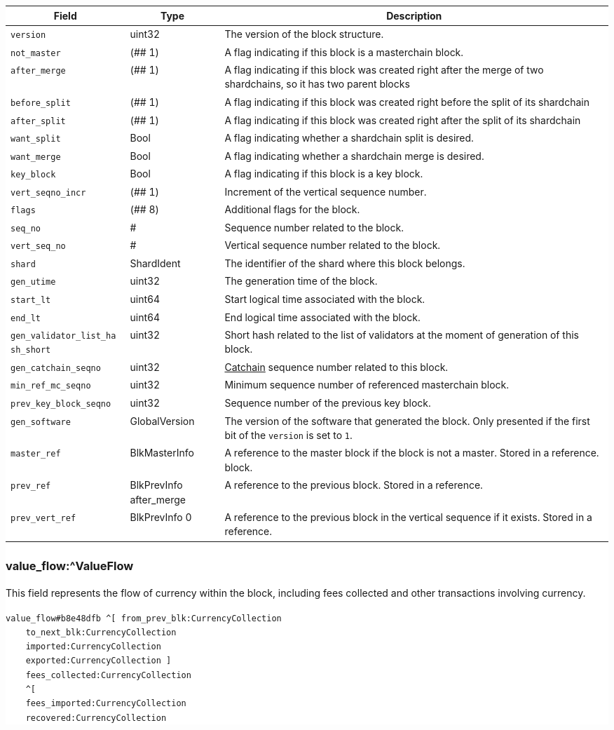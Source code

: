 | Field                           | Type                                         | Description                                                                                                                                           |
| ------------------------------- | -------------------------------------------- | ----------------------------------------------------------------------------------------------------------------------------------------------------- |
| `version`                       | uint32                                       | The version of the block structure.                                                                                                   |
| `not_master`                    | (## 1)                    | A flag indicating if this block is a masterchain block.                                                                               |
| `after_merge`                   | (## 1)                    | A flag indicating if this block was created right after the merge of two shardchains, so it has two parent blocks                                     |
| `before_split`                  | (## 1)                    | A flag indicating if this block was created right before the split of its shardchain                                                                  |
| `after_split`                   | (## 1)                    | A flag indicating if this block was created right after the split of its shardchain                                                                   |
| `want_split`                    | Bool                                         | A flag indicating whether a shardchain split is desired.                                                                              |
| `want_merge`                    | Bool                                         | A flag indicating whether a shardchain merge is desired.                                                                              |
| `key_block`                     | Bool                                         | A flag indicating if this block is a key block.                                                                                       |
| `vert_seqno_incr`               | (## 1)                    | Increment of the vertical sequence number.                                                                                            |
| `flags`                         | (## 8)                    | Additional flags for the block.                                                                                                       |
| `seq_no`                        | #                                            | Sequence number related to the block.                                                                                                 |
| `vert_seq_no`                   | #                                            | Vertical sequence number related to the block.                                                                                        |
| `shard`                         | ShardIdent                                   | The identifier of the shard where this block belongs.                                                                                 |
| `gen_utime`                     | uint32                                       | The generation time of the block.                                                                                                     |
| `start_lt`                      | uint64                                       | Start logical time associated with the block.                                                                                         |
| `end_lt`                        | uint64                                       | End logical time associated with the block.                                                                                           |
| `gen_validator_list_hash_short` | uint32                                       | Short hash related to the list of validators at the moment of generation of this block.                                               |
| `gen_catchain_seqno`            | uint32                                       | [Catchain](/catchain.pdf) sequence number related to this block.                                                                      |
| `min_ref_mc_seqno`              | uint32                                       | Minimum sequence number of referenced masterchain block.                                                                              |
| `prev_key_block_seqno`          | uint32                                       | Sequence number of the previous key block.                                                                                            |
| `gen_software`                  | GlobalVersion                                | The version of the software that generated the block. Only presented if the first bit of the `version` is set to `1`. |
| `master_ref`                    | BlkMasterInfo                                | A reference to the master block if the block is not a master. Stored in a reference. block.           |
| `prev_ref`                      | BlkPrevInfo after_merge | A reference to the previous block. Stored in a reference.                                                             |
| `prev_vert_ref`                 | BlkPrevInfo 0                                | A reference to the previous block in the vertical sequence if it exists. Stored in a reference.                       |

### value_flow:^ValueFlow

This field represents the flow of currency within the block, including fees collected and other transactions involving currency.

```tlb
value_flow#b8e48dfb ^[ from_prev_blk:CurrencyCollection
    to_next_blk:CurrencyCollection
    imported:CurrencyCollection
    exported:CurrencyCollection ]
    fees_collected:CurrencyCollection
    ^[
    fees_imported:CurrencyCollection
    recovered:CurrencyCollection
```